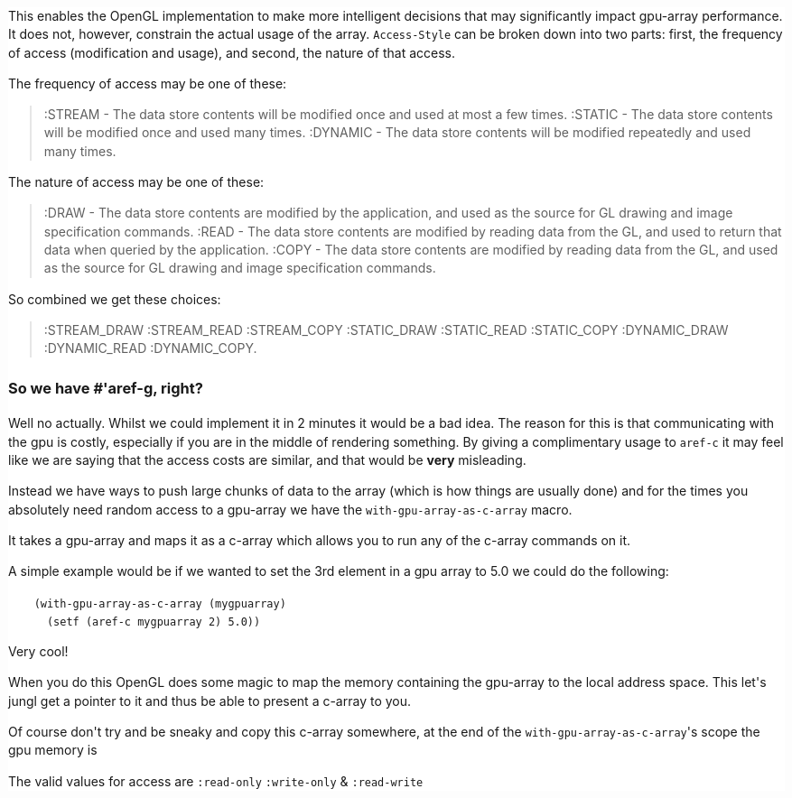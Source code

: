 This enables the OpenGL implementation to make more intelligent decisions that may significantly impact gpu-array performance. It does not, however, constrain the actual usage of the array. `Access-Style` can be broken down into two parts: first, the frequency of access (modification and usage), and second, the nature of that access.

The frequency of access may be one of these:

> :STREAM - The data store contents will be modified once and used at most a few times.
> :STATIC - The data store contents will be modified once and used many times.
> :DYNAMIC - The data store contents will be modified repeatedly and used many times.

The nature of access may be one of these:

> :DRAW - The data store contents are modified by the application, and used as the source for GL drawing and image specification commands.
> :READ - The data store contents are modified by reading data from the GL, and used to return that data when queried by the application.
> :COPY - The data store contents are modified by reading data from the GL, and used as the source for GL drawing and image specification commands.

So combined we get these choices:

> :STREAM_DRAW :STREAM_READ :STREAM_COPY
> :STATIC_DRAW :STATIC_READ :STATIC_COPY
> :DYNAMIC_DRAW :DYNAMIC_READ :DYNAMIC_COPY.

### So we have #'aref-g, right?

Well no actually. Whilst we could implement it in 2 minutes it would be a bad idea. The reason for this is that communicating with the gpu is costly, especially if you are in the middle of rendering something. By giving a complimentary usage to `aref-c` it may feel like we are saying that the access costs are similar, and that would be **very** misleading.

Instead we have ways to push large chunks of data to the array (which is how things are usually done) and for the times you absolutely need random access to a gpu-array we have the `with-gpu-array-as-c-array` macro.

It takes a gpu-array and maps it as a c-array which allows you to run any of the c-array commands on it.

A simple example would be if we wanted to set the 3rd element in a gpu array to 5.0 we could do the following:

```
	(with-gpu-array-as-c-array (mygpuarray)
	  (setf (aref-c mygpuarray 2) 5.0))
```

Very cool!

When you do this OpenGL does some magic to map the memory containing the gpu-array to the local address space. This let's jungl get a pointer to it and thus be able to present a c-array to you.

Of course don't try and be sneaky and copy this c-array somewhere, at the end of the `with-gpu-array-as-c-array`'s scope the gpu memory is

The valid values for access are `:read-only` `:write-only` & `:read-write`
